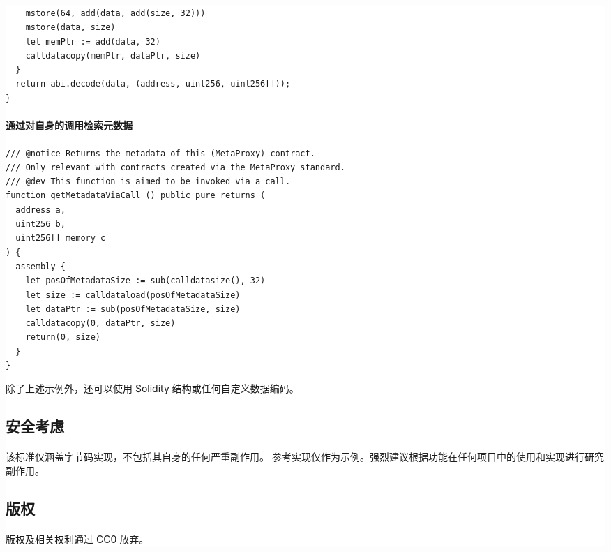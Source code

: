```solidity
    mstore(64, add(data, add(size, 32)))
    mstore(data, size)
    let memPtr := add(data, 32)
    calldatacopy(memPtr, dataPtr, size)
  }
  return abi.decode(data, (address, uint256, uint256[]));
}
```

#### 通过对自身的调用检索元数据
```solidity
/// @notice Returns the metadata of this (MetaProxy) contract.
/// Only relevant with contracts created via the MetaProxy standard.
/// @dev This function is aimed to be invoked via a call.
function getMetadataViaCall () public pure returns (
  address a,
  uint256 b,
  uint256[] memory c
) {
  assembly {
    let posOfMetadataSize := sub(calldatasize(), 32)
    let size := calldataload(posOfMetadataSize)
    let dataPtr := sub(posOfMetadataSize, size)
    calldatacopy(0, dataPtr, size)
    return(0, size)
  }
}
```

除了上述示例外，还可以使用 Solidity 结构或任何自定义数据编码。

## 安全考虑
该标准仅涵盖字节码实现，不包括其自身的任何严重副作用。
参考实现仅作为示例。强烈建议根据功能在任何项目中的使用和实现进行研究副作用。

## 版权
版权及相关权利通过 [CC0](../LICENSE.md) 放弃。
